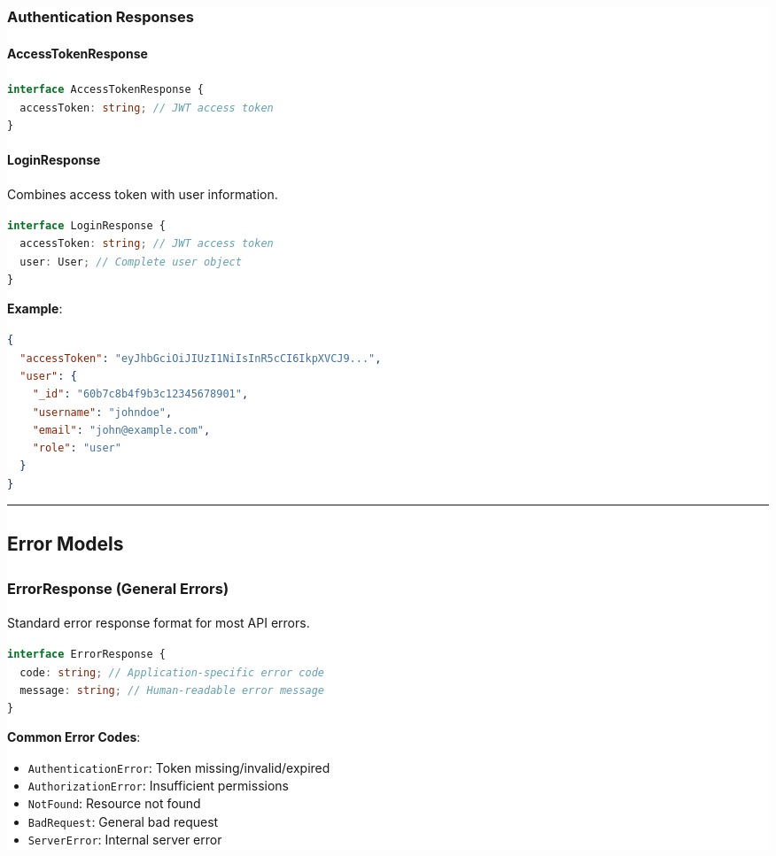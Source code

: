 ### Authentication Responses

#### AccessTokenResponse

```typescript
interface AccessTokenResponse {
  accessToken: string; // JWT access token
}
```

#### LoginResponse

Combines access token with user information.

```typescript
interface LoginResponse {
  accessToken: string; // JWT access token
  user: User; // Complete user object
}
```

**Example**:

```json
{
  "accessToken": "eyJhbGciOiJIUzI1NiIsInR5cCI6IkpXVCJ9...",
  "user": {
    "_id": "60b7c8b4f9b3c12345678901",
    "username": "johndoe",
    "email": "john@example.com",
    "role": "user"
  }
}
```

---

## Error Models

### ErrorResponse (General Errors)

Standard error response format for most API errors.

```typescript
interface ErrorResponse {
  code: string; // Application-specific error code
  message: string; // Human-readable error message
}
```

**Common Error Codes**:

- `AuthenticationError`: Token missing/invalid/expired
- `AuthorizationError`: Insufficient permissions
- `NotFound`: Resource not found
- `BadRequest`: General bad request
- `ServerError`: Internal server error
